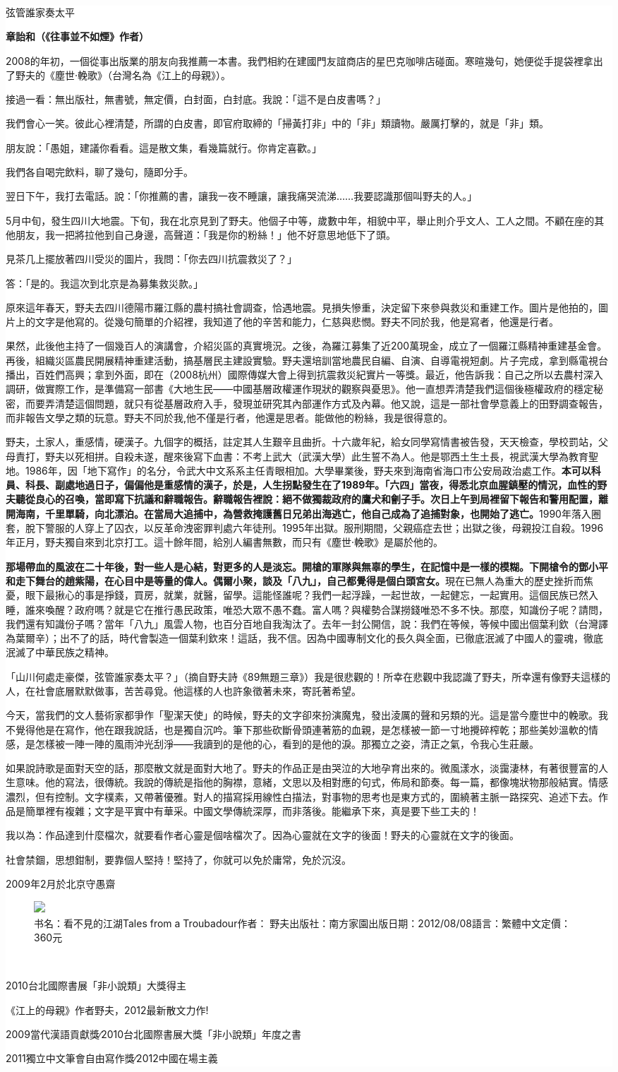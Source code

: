 弦管誰家奏太平</strong></p><p><strong>章詒和（《往事並不如煙》作者）</strong></p><p>2008的年初，一個從事出版業的朋友向我推薦一本書。我們相約在建國門友誼商店的星巴克咖啡店碰面。寒暄幾句，她便從手提袋裡拿出了野夫的《塵世‧輓歌》（台灣名為《江上的母親》）。</p><p>接過一看：無出版社，無書號，無定價，白封面，白封底。我說：「這不是白皮書嗎？」</p><p>我們會心一笑。彼此心裡清楚，所謂的白皮書，即官府取締的「掃黃打非」中的「非」類讀物。嚴厲打擊的，就是「非」類。</p><p>朋友說：「愚姐，建議你看看。這是散文集，看幾篇就行。你肯定喜歡。」</p><p>我們各自喝完飲料，聊了幾句，隨即分手。</p><p>翌日下午，我打去電話。說：「你推薦的書，讓我一夜不睡讓，讓我痛哭流涕……我要認識那個叫野夫的人。」</p><p>5月中旬，發生四川大地震。下旬，我在北京見到了野夫。他個子中等，歲數中年，相貌中平，舉止則介乎文人、工人之間。不顧在座的其他朋友，我一把將拉他到自己身邊，高聲道：「我是你的粉絲！」他不好意思地低下了頭。</p><p>見茶几上擺放著四川受災的圖片，我問：「你去四川抗震救災了？」</p><p>答：「是的。我這次到北京是為募集救災款。」</p><p>原來這年春天，野夫去四川德陽市羅江縣的農村搞社會調查，恰遇地震。見損失慘重，決定留下來參與救災和重建工作。圖片是他拍的，圖片上的文字是他寫的。從幾句簡單的介紹裡，我知道了他的辛苦和能力，仁慈與悲憫。野夫不同於我，他是寫者，他還是行者。</p><p>果然，此後他主持了一個幾百人的演講會，介紹災區的真實境況。之後，為羅江募集了近200萬現金，成立了一個羅江縣精神重建基金會。再後，組織災區農民開展精神重建活動，搞基層民主建設實驗。野夫還培訓當地農民自編、自演、自導電視短劇。片子完成，拿到縣電視台播出，百姓們高興；拿到外面，即在（2008杭州）國際傳媒大會上得到抗震救災紀實片一等獎。最近，他告訴我：自己之所以去農村深入調研，做實際工作，是準備寫一部書《大地生民——中國基層政權運作現狀的觀察與憂思》。他一直想弄清楚我們這個後極權政府的穩定秘密，而要弄清楚這個問題，就只有從基層政府入手，發現並研究其內部運作方式及內幕。他又說，這是一部社會學意義上的田野調查報告，而非報告文學之類的玩意。野夫不同於我,他不僅是行者，他還是思者。能做他的粉絲，我是很得意的。</p><p>野夫，土家人，重感情，硬漢子。九個字的概括，註定其人生艱辛且曲折。十六歲年紀，給女同學寫情書被告發，天天檢查，學校罰站，父母責打，野夫以死相拼。自殺未遂，醒來後寫下血書：不考上武大（武漢大學）此生誓不為人。他是鄂西土生土長，視武漢大學為教育聖地。1986年，因「地下寫作」的名分，令武大中文系系主任青眼相加。大學畢業後，野夫來到海南省海口市公安局政治處工作。<strong>本可以科員、科長、副處地過日子，偏偏他是重感情的漢子，於是，人生拐點發生在了1989年。「六四」當夜，得悉北京血腥鎮壓的情況，血性的野夫聽從良心的召喚，當即寫下抗議和辭職報告。辭職報告裡說：絕不做獨裁政府的鷹犬和劊子手。次日上午到局裡留下報告和警用配置，離開海南，千里單騎，向北漂泊。在當局大追捕中，為營救掩護舊日兄弟出海逃亡，他自己成為了追捕對象，也開始了逃亡。</strong>1990年落入圈套，脫下警服的人穿上了囚衣，以反革命洩密罪判處六年徒刑。1995年出獄。服刑期間，父親癌症去世；出獄之後，母親投江自殺。1996年正月，野夫獨自來到北京打工。這十餘年間，給別人編書無數，而只有《塵世‧輓歌》是屬於他的。</p><p><strong>那場帶血的風波在二十年後，對一些人是心結，對更多的人是淡忘。開槍的軍隊與無辜的學生，在記憶中是一樣的模糊。下開槍令的鄧小平和走下舞台的趙紫陽，在心目中是等量的偉人。偶爾小聚，談及「八九」，自己都覺得是個白頭宮女。</strong>現在已無人為重大的歷史挫折而焦憂，眼下最揪心的事是掙錢，買房，就業，就醫，留學。這能怪誰呢？我們一起浮躁，一起世故，一起健忘，一起實用。這個民族已然入睡，誰來喚醒？政府嗎？就是它在推行愚民政策，唯恐大眾不愚不蠢。富人嗎？與權勢合謀撈錢唯恐不多不快。那麼，知識份子呢？請問，我們還有知識份子嗎？當年「八九」風雲人物，也百分百地自我淘汰了。去年一封公開信，說：我們在等候，等候中國出個葉利欽（台灣譯為葉爾辛）；出不了的話，時代會製造一個葉利欽來！這話，我不信。因為中國專制文化的長久與全面，已徹底泯滅了中國人的靈魂，徹底泯滅了中華民族之精神。</p><p>「山川何處走豪傑，弦管誰家奏太平？」（摘自野夫詩《89無題三章》）我是很悲觀的！所幸在悲觀中我認識了野夫，所幸還有像野夫這樣的人，在社會底層默默做事，苦苦尋覓。他這樣的人也許象徵著未來，寄託著希望。</p><p>今天，當我們的文人藝術家都爭作「聖潔天使」的時候，野夫的文字卻來扮演魔鬼，發出淩厲的聲和另類的光。這是當今塵世中的輓歌。我不覺得他是在寫作，他在跟我說話，也是獨自沉吟。筆下那些砍斷骨頭連著筋的血親，是怎樣被一節一寸地攪碎榨乾；那些美妙溫軟的情感，是怎樣被一陣一陣的風雨沖光刮淨——我讀到的是他的心，看到的是他的淚。那獨立之姿，清正之氣，令我心生莊嚴。</p><p>如果說詩歌是面對天空的話，那麼散文就是面對大地了。野夫的作品正是由哭泣的大地孕育出來的。微風漾水，淡靄淒林，有著很豐富的人生意味。他的寫法，很傳統。我說的傳統是指他的胸襟，意緒，文思以及相對應的句式，佈局和節奏。每一篇，都像塊狀物那般結實。情感濃烈，但有控制。文字樸素，又帶著優雅。對人的描寫採用線性白描法，對事物的思考也是東方式的，圍繞著主脈一路探究、追述下去。作品是簡單裡有複雜；文字是平實中有華采。中國文學傳統深厚，而非落後。能繼承下來，真是要下些工夫的！</p><p>我以為：作品達到什麼檔次，就要看作者心靈是個啥檔次了。因為心靈就在文字的後面！野夫的心靈就在文字的後面。</p><p>社會禁錮，思想鉗制，要靠個人堅持！堅持了，你就可以免於庸常，免於沉沒。</p><p>2009年2月於北京守愚齋</p><figure class="image"><img src="https://assets.matters.news/embed/3a692c8f-28c6-40a4-9291-9985d51d5c64.jpeg" data-asset-id="3a692c8f-28c6-40a4-9291-9985d51d5c64" referrerpolicy="no-referrer"><figcaption><span>书名：看不見的江湖Tales from a Troubadour作者： 野夫出版社：南方家園出版日期：2012/08/08語言：繁體中文定價：360元</span></figcaption></figure><p><br></p><p>2010台北國際書展「非小說類」大獎得主</p><p>《江上的母親》作者野夫，2012最新散文力作!</p><p>2009當代漢語貢獻獎∕2010台北國際書展大獎「非小說類」年度之書</p><p>2011獨立中文筆會自由寫作獎∕2012中國在場主義